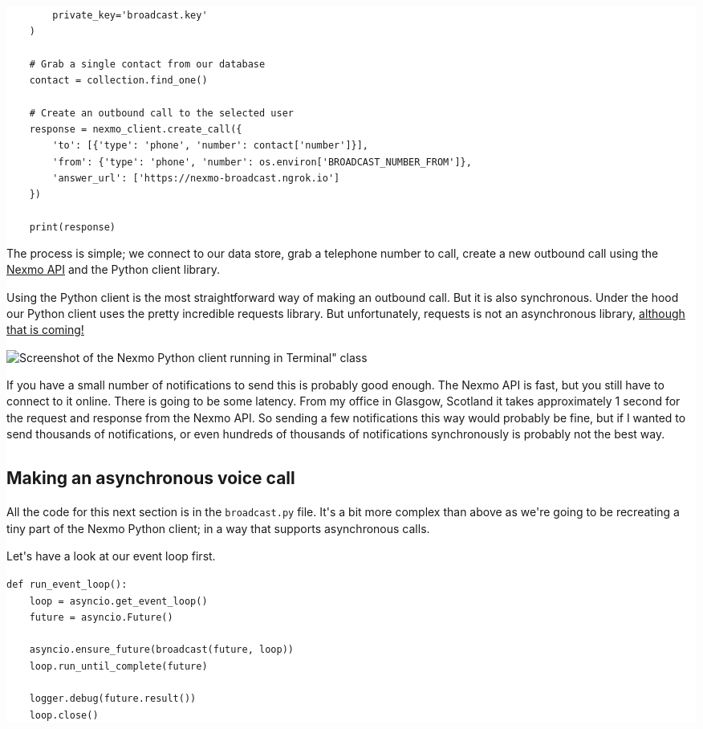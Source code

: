 ```
        private_key='broadcast.key'
    )

    # Grab a single contact from our database
    contact = collection.find_one()

    # Create an outbound call to the selected user
    response = nexmo_client.create_call({
        'to': [{'type': 'phone', 'number': contact['number']}],
        'from': {'type': 'phone', 'number': os.environ['BROADCAST_NUMBER_FROM']},
        'answer_url': ['https://nexmo-broadcast.ngrok.io']
    })

    print(response)
```

The process is simple; we connect to our data store, grab a telephone number to call, create a new outbound call using the [Nexmo API](https://developer.nexmo.com/voice/voice-api/overview) and the Python client library.

Using the Python client is the most straightforward way of making an outbound call. But it is also synchronous. Under the hood our Python client uses the pretty incredible requests library. But unfortunately, requests is not an asynchronous library, [although that is coming!](https://github.com/Nexmo/nexmo-python/issues/39#issuecomment-305659007)

![Screenshot of the Nexmo Python client running in Terminal" class](/content/blog/super-fast-voice-broadcast-with-asynchronous-python-and-sanic/making-outbound-voice-call-terminal.png "Screenshot of the Nexmo Python client running in Terminal\" class")

If you have a small number of notifications to send this is probably good enough. The Nexmo API is fast, but you still have to connect to it online. There is going to be some latency. From my office in Glasgow, Scotland it takes approximately 1 second for the request and response from the Nexmo API. So sending a few notifications this way would probably be fine, but if I wanted to send thousands of notifications, or even hundreds of thousands of notifications synchronously is probably not the best way.

## Making an asynchronous voice call

All the code for this next section is in the `broadcast.py` file. It's a bit more complex than above as we're going to be recreating a tiny part of the Nexmo Python client; in a way that supports asynchronous calls.

Let's have a look at our event loop first.

```
def run_event_loop():
    loop = asyncio.get_event_loop()
    future = asyncio.Future()

    asyncio.ensure_future(broadcast(future, loop))
    loop.run_until_complete(future)

    logger.debug(future.result())
    loop.close()
```
